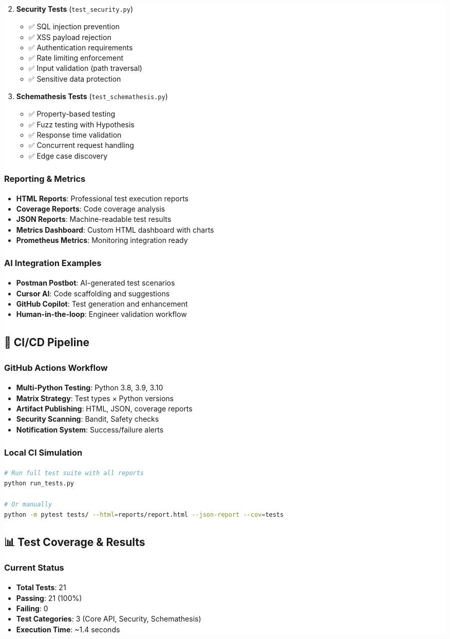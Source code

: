 2. **Security Tests** (`test_security.py`)
   - ✅ SQL injection prevention
   - ✅ XSS payload rejection
   - ✅ Authentication requirements
   - ✅ Rate limiting enforcement
   - ✅ Input validation (path traversal)
   - ✅ Sensitive data protection

3. **Schemathesis Tests** (`test_schemathesis.py`)
   - ✅ Property-based testing
   - ✅ Fuzz testing with Hypothesis
   - ✅ Response time validation
   - ✅ Concurrent request handling
   - ✅ Edge case discovery

### Reporting & Metrics
- **HTML Reports**: Professional test execution reports
- **Coverage Reports**: Code coverage analysis
- **JSON Reports**: Machine-readable test results
- **Metrics Dashboard**: Custom HTML dashboard with charts
- **Prometheus Metrics**: Monitoring integration ready

### AI Integration Examples
- **Postman Postbot**: AI-generated test scenarios
- **Cursor AI**: Code scaffolding and suggestions
- **GitHub Copilot**: Test generation and enhancement
- **Human-in-the-loop**: Engineer validation workflow

## 🚀 CI/CD Pipeline

### GitHub Actions Workflow
- **Multi-Python Testing**: Python 3.8, 3.9, 3.10
- **Matrix Strategy**: Test types × Python versions
- **Artifact Publishing**: HTML, JSON, coverage reports
- **Security Scanning**: Bandit, Safety checks
- **Notification System**: Success/failure alerts

### Local CI Simulation
```bash
# Run full test suite with all reports
python run_tests.py

# Or manually
python -m pytest tests/ --html=reports/report.html --json-report --cov=tests
```

## 📊 Test Coverage & Results

### Current Status
- **Total Tests**: 21
- **Passing**: 21 (100%)
- **Failing**: 0
- **Test Categories**: 3 (Core API, Security, Schemathesis)
- **Execution Time**: ~1.4 seconds
